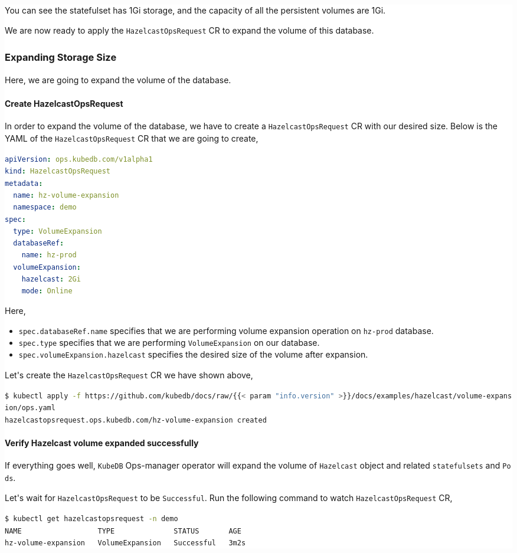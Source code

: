You can see the statefulset has 1Gi storage, and the capacity of all the persistent volumes are 1Gi.

We are now ready to apply the `HazelcastOpsRequest` CR to expand the volume of this database.

### Expanding Storage Size

Here, we are going to expand the volume of the database.

#### Create HazelcastOpsRequest

In order to expand the volume of the database, we have to create a `HazelcastOpsRequest` CR with our desired size. Below is the YAML of the `HazelcastOpsRequest` CR that we are going to create,

```yaml
apiVersion: ops.kubedb.com/v1alpha1
kind: HazelcastOpsRequest
metadata:
  name: hz-volume-expansion
  namespace: demo
spec:
  type: VolumeExpansion
  databaseRef:
    name: hz-prod
  volumeExpansion:
    hazelcast: 2Gi
    mode: Online
```

Here,

- `spec.databaseRef.name` specifies that we are performing volume expansion operation on `hz-prod` database.
- `spec.type` specifies that we are performing `VolumeExpansion` on our database.
- `spec.volumeExpansion.hazelcast` specifies the desired size of the volume after expansion.

Let's create the `HazelcastOpsRequest` CR we have shown above,

```bash
$ kubectl apply -f https://github.com/kubedb/docs/raw/{{< param "info.version" >}}/docs/examples/hazelcast/volume-expansion/ops.yaml
hazelcastopsrequest.ops.kubedb.com/hz-volume-expansion created
```

#### Verify Hazelcast volume expanded successfully

If everything goes well, `KubeDB` Ops-manager operator will expand the volume of `Hazelcast` object and related `statefulsets` and `Pods`.

Let's wait for `HazelcastOpsRequest` to be `Successful`. Run the following command to watch `HazelcastOpsRequest` CR,

```bash
$ kubectl get hazelcastopsrequest -n demo
NAME                  TYPE              STATUS       AGE
hz-volume-expansion   VolumeExpansion   Successful   3m2s
```
